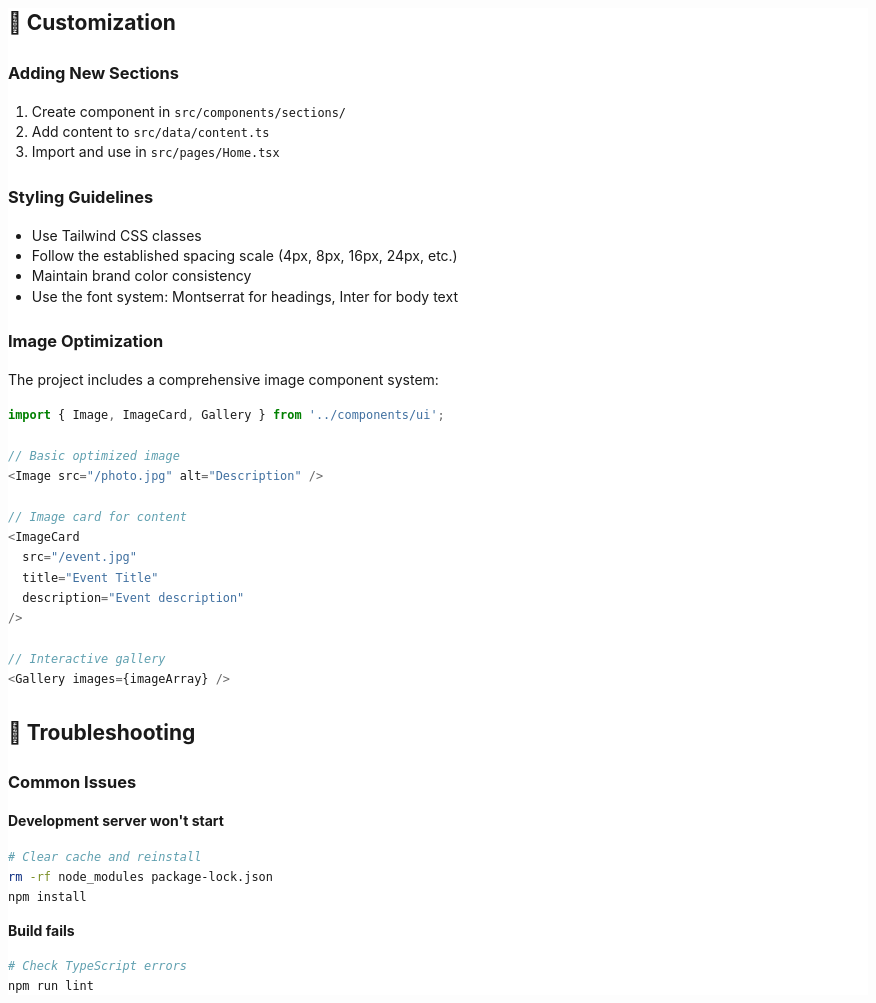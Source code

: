 ## 🔧 Customization

### Adding New Sections

1. Create component in `src/components/sections/`
2. Add content to `src/data/content.ts`
3. Import and use in `src/pages/Home.tsx`

### Styling Guidelines

- Use Tailwind CSS classes
- Follow the established spacing scale (4px, 8px, 16px, 24px, etc.)
- Maintain brand color consistency
- Use the font system: Montserrat for headings, Inter for body text

### Image Optimization

The project includes a comprehensive image component system:

```typescript
import { Image, ImageCard, Gallery } from '../components/ui';

// Basic optimized image
<Image src="/photo.jpg" alt="Description" />

// Image card for content
<ImageCard 
  src="/event.jpg" 
  title="Event Title"
  description="Event description"
/>

// Interactive gallery
<Gallery images={imageArray} />
```

## 🐛 Troubleshooting

### Common Issues

**Development server won't start**
```bash
# Clear cache and reinstall
rm -rf node_modules package-lock.json
npm install
```

**Build fails**
```bash
# Check TypeScript errors
npm run lint
```
